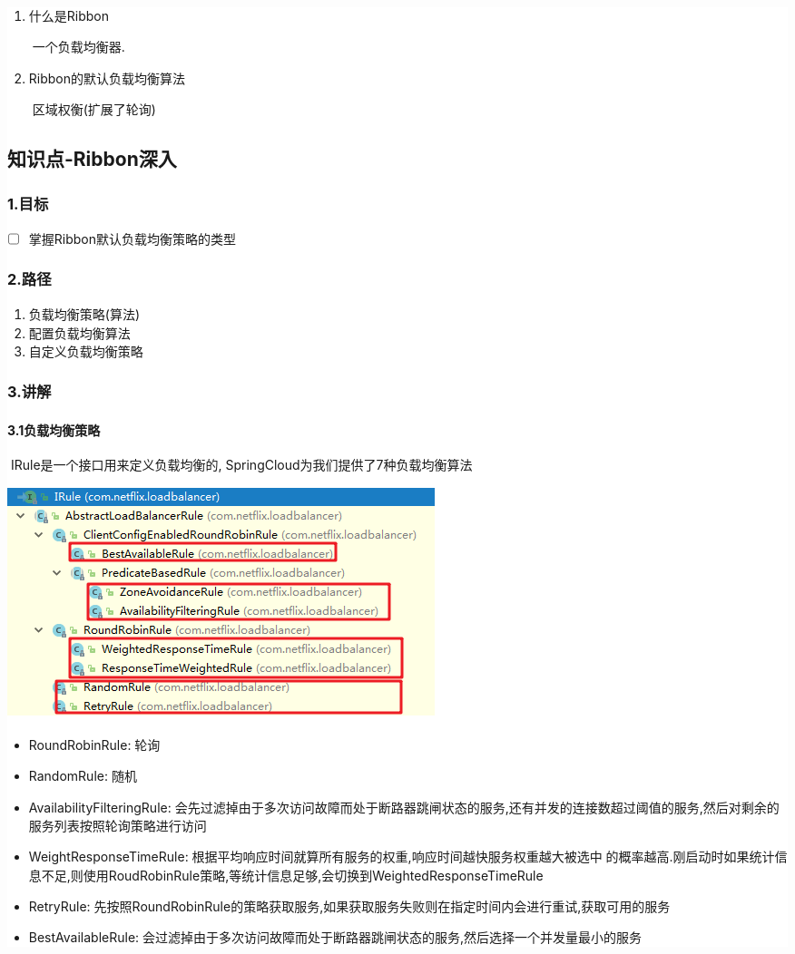 1. 什么是Ribbon

   ​	一个负载均衡器. 

2. Ribbon的默认负载均衡算法

   ​	区域权衡(扩展了轮询)



## 知识点-Ribbon深入

### 1.目标

- [ ] 掌握Ribbon默认负载均衡策略的类型

### 2.路径

1. 负载均衡策略(算法)
2. 配置负载均衡算法
3. 自定义负载均衡策略

### 3.讲解

#### 3.1负载均衡策略

​	IRule是一个接口用来定义负载均衡的, SpringCloud为我们提供了7种负载均衡算法

![1543992975266](img/1543992975266.png)



+ RoundRobinRule: 轮询

+ RandomRule: 随机

+ AvailabilityFilteringRule: 会先过滤掉由于多次访问故障而处于断路器跳闸状态的服务,还有并发的连接数超过阈值的服务,然后对剩余的服务列表按照轮询策略进行访问

+ WeightResponseTimeRule: 根据平均响应时间就算所有服务的权重,响应时间越快服务权重越大被选中 的概率越高.刚启动时如果统计信息不足,则使用RoudRobinRule策略,等统计信息足够,会切换到WeightedResponseTimeRule

+ RetryRule: 先按照RoundRobinRule的策略获取服务,如果获取服务失败则在指定时间内会进行重试,获取可用的服务

+ BestAvailableRule: 会过滤掉由于多次访问故障而处于断路器跳闸状态的服务,然后选择一个并发量最小的服务
